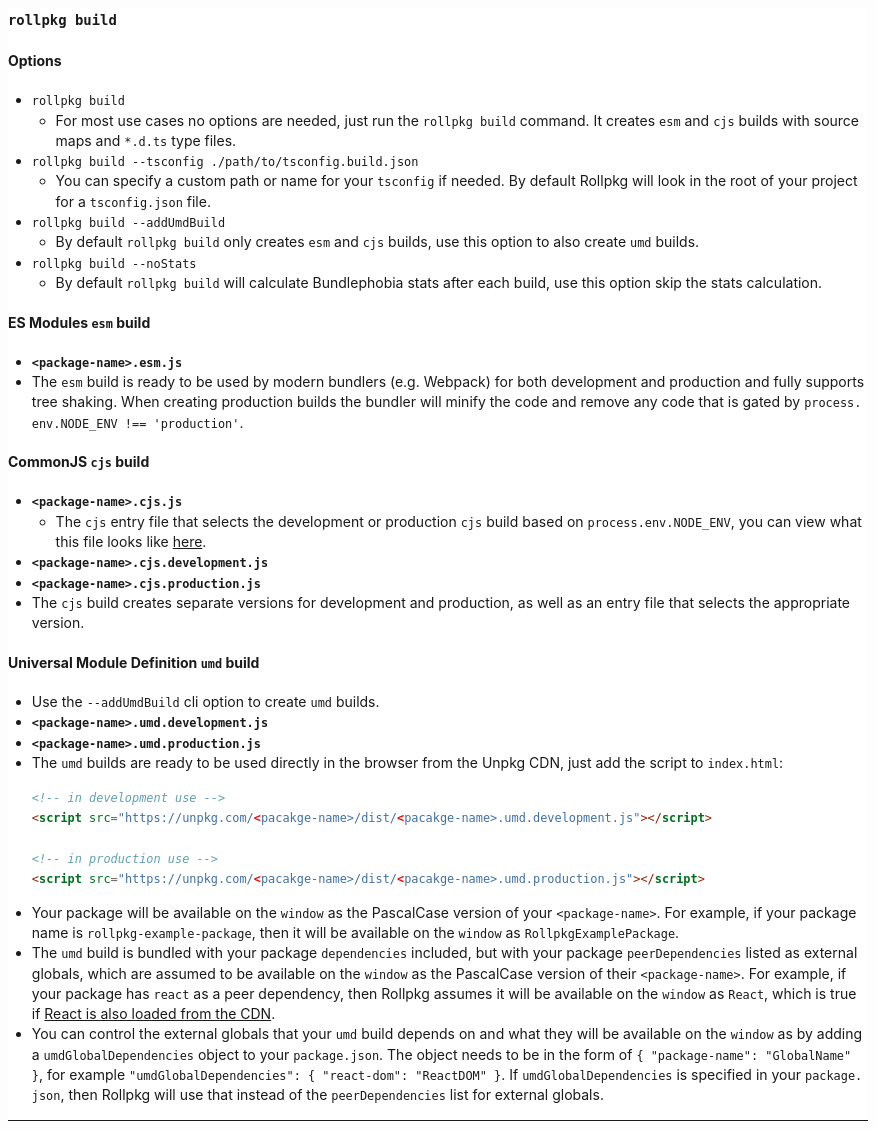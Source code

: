 
### `rollpkg build`

#### Options

- `rollpkg build`
  - For most use cases no options are needed, just run the `rollpkg build` command. It creates `esm` and `cjs` builds with source maps and `*.d.ts` type files.
- `rollpkg build --tsconfig ./path/to/tsconfig.build.json`
  - You can specify a custom path or name for your `tsconfig` if needed. By default Rollpkg will look in the root of your project for a `tsconfig.json` file.
- `rollpkg build --addUmdBuild`
  - By default `rollpkg build` only creates `esm` and `cjs` builds, use this option to also create `umd` builds.
- `rollpkg build --noStats`
  - By default `rollpkg build` will calculate Bundlephobia stats after each build, use this option skip the stats calculation.

#### ES Modules `esm` build

- **`<package-name>.esm.js`**
- The `esm` build is ready to be used by modern bundlers (e.g. Webpack) for both development and production and fully supports tree shaking. When creating production builds the bundler will minify the code and remove any code that is gated by `process.env.NODE_ENV !== 'production'`.

#### CommonJS `cjs` build

- **`<package-name>.cjs.js`**
  - The `cjs` entry file that selects the development or production `cjs` build based on `process.env.NODE_ENV`, you can view what this file looks like [here](https://unpkg.com/browse/rollpkg-example-package/dist/rollpkg-example-package.cjs.js).
- **`<package-name>.cjs.development.js`**
- **`<package-name>.cjs.production.js`**
- The `cjs` build creates separate versions for development and production, as well as an entry file that selects the appropriate version.

#### Universal Module Definition `umd` build


- Use the `--addUmdBuild` cli option to create `umd` builds.
- **`<package-name>.umd.development.js`**
- **`<package-name>.umd.production.js`**
- The `umd` builds are ready to be used directly in the browser from the Unpkg CDN, just add the script to `index.html`:
  ```html
  <!-- in development use -->
  <script src="https://unpkg.com/<pacakge-name>/dist/<pacakge-name>.umd.development.js"></script>

  <!-- in production use -->
  <script src="https://unpkg.com/<pacakge-name>/dist/<pacakge-name>.umd.production.js"></script>
  ```
- Your package will be available on the `window` as the PascalCase version of your `<package-name>`. For example, if your package name is `rollpkg-example-package`, then it will be available on the `window` as `RollpkgExamplePackage`.
- The `umd` build is bundled with your package `dependencies` included, but with your package `peerDependencies` listed as external globals, which are assumed to be available on the `window` as the PascalCase version of their `<package-name>`. For example, if your package has `react` as a peer dependency, then Rollpkg assumes it will be available on the `window` as `React`, which is true if [React is also loaded from the CDN](https://reactjs.org/docs/cdn-links.html).
- You can control the external globals that your `umd` build depends on and what they will be available on the `window` as by adding a `umdGlobalDependencies` object to your `package.json`. The object needs to be in the form of `{ "package-name": "GlobalName" }`, for example `"umdGlobalDependencies": { "react-dom": "ReactDOM" }`. If `umdGlobalDependencies` is specified in your `package.json`, then Rollpkg will use that instead of the `peerDependencies` list for external globals.

---